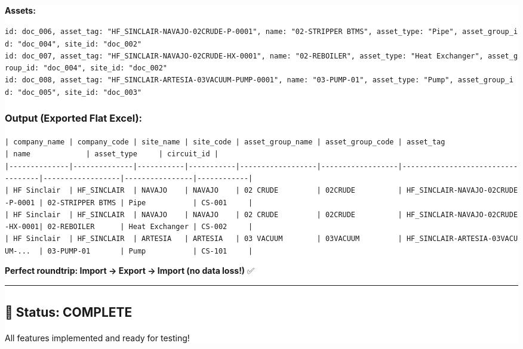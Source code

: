 **Assets:**
```
id: doc_006, asset_tag: "HF_SINCLAIR-NAVAJO-02CRUDE-P-0001", name: "02-STRIPPER BTMS", asset_type: "Pipe", asset_group_id: "doc_004", site_id: "doc_002"
id: doc_007, asset_tag: "HF_SINCLAIR-NAVAJO-02CRUDE-HX-0001", name: "02-REBOILER", asset_type: "Heat Exchanger", asset_group_id: "doc_004", site_id: "doc_002"
id: doc_008, asset_tag: "HF_SINCLAIR-ARTESIA-03VACUUM-PUMP-0001", name: "03-PUMP-01", asset_type: "Pump", asset_group_id: "doc_005", site_id: "doc_003"
```

### **Output (Exported Flat Excel):**
```
| company_name | company_code | site_name | site_code | asset_group_name | asset_group_code | asset_tag                         | name             | asset_type     | circuit_id |
|--------------|--------------|-----------|-----------|------------------|------------------|-----------------------------------|------------------|----------------|------------|
| HF Sinclair  | HF_SINCLAIR  | NAVAJO    | NAVAJO    | 02 CRUDE         | 02CRUDE          | HF_SINCLAIR-NAVAJO-02CRUDE-P-0001 | 02-STRIPPER BTMS | Pipe           | CS-001     |
| HF Sinclair  | HF_SINCLAIR  | NAVAJO    | NAVAJO    | 02 CRUDE         | 02CRUDE          | HF_SINCLAIR-NAVAJO-02CRUDE-HX-0001| 02-REBOILER      | Heat Exchanger | CS-002     |
| HF Sinclair  | HF_SINCLAIR  | ARTESIA   | ARTESIA   | 03 VACUUM        | 03VACUUM         | HF_SINCLAIR-ARTESIA-03VACUUM-...  | 03-PUMP-01       | Pump           | CS-101     |
```

**Perfect roundtrip: Import → Export → Import (no data loss!)** ✅

---

## 🎉 **Status: COMPLETE**

All features implemented and ready for testing!

